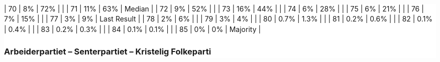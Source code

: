 | 70 | 8% | 72% |  |
| 71 | 11% | 63% | Median |
| 72 | 9% | 52% |  |
| 73 | 16% | 44% |  |
| 74 | 6% | 28% |  |
| 75 | 6% | 21% |  |
| 76 | 7% | 15% |  |
| 77 | 3% | 9% | Last Result |
| 78 | 2% | 6% |  |
| 79 | 3% | 4% |  |
| 80 | 0.7% | 1.3% |  |
| 81 | 0.2% | 0.6% |  |
| 82 | 0.1% | 0.4% |  |
| 83 | 0.2% | 0.3% |  |
| 84 | 0.1% | 0.1% |  |
| 85 | 0% | 0% | Majority |

### Arbeiderpartiet – Senterpartiet – Kristelig Folkeparti
